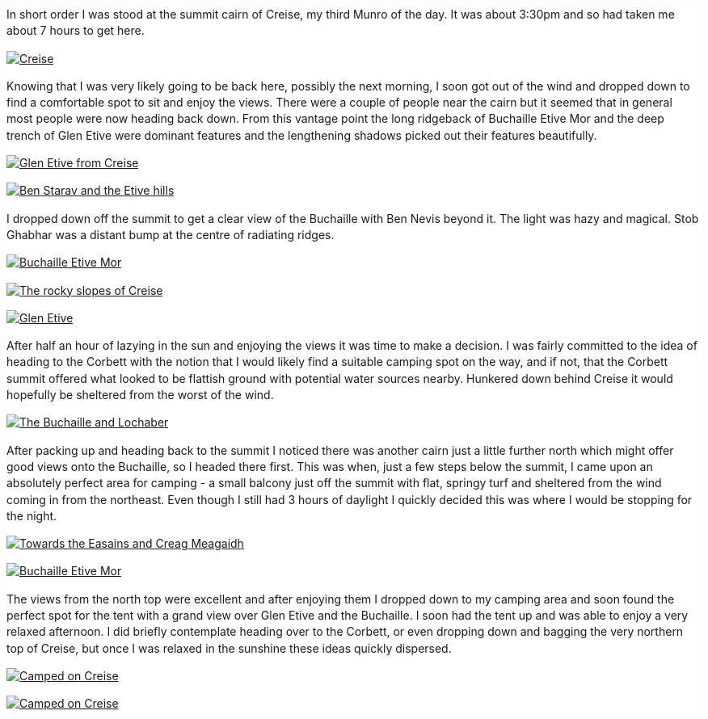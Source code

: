 In short order I was stood at the summit cairn of Creise, my third Munro of the day. It was about 3:30pm and so had taken me about 7 hours to get here.

<a  href="https://www.flickr.com/photos/black_friction/50417923261/in/photostream/" title="Creise"><img src="https://live.staticflickr.com/65535/50417923261_e634d18870_b.jpg" alt="Creise"></a>

Knowing that I was very likely going to be back here, possibly the next morning, I soon got out of the wind and dropped down to find a comfortable spot to sit and enjoy the views. There were a couple of people near the cairn but it seemed that in general most people were now heading back down. From this vantage point the long ridgeback of Buchaille Etive Mor and the deep trench of Glen Etive were dominant features and the lengthening shadows picked out their features beautifully.

<a  href="https://www.flickr.com/photos/black_friction/50417251533/in/photostream/" title="Glen Etive from Creise"><img src="https://live.staticflickr.com/65535/50417251533_df0e1a224c_b.jpg" alt="Glen Etive from Creise"></a>

<a  href="https://www.flickr.com/photos/black_friction/50417964931/in/photostream/" title="Ben Starav and the Etive hills"><img src="https://live.staticflickr.com/65535/50417964931_73bb483167_b.jpg" alt="Ben Starav and the Etive hills"></a>

I dropped down off the summit to get a clear view of the Buchaille with Ben Nevis beyond it. The light was hazy and magical. Stob Ghabhar was a distant bump at the centre of radiating ridges.

<a  href="https://www.flickr.com/photos/black_friction/50417299143/in/photostream/" title="Buchaille Etive Mor"><img src="https://live.staticflickr.com/65535/50417299143_fb919e3ecb_b.jpg" alt="Buchaille Etive Mor"></a>

<a  href="https://www.flickr.com/photos/black_friction/50418169752/in/photostream/" title="The rocky slopes of Creise"><img src="https://live.staticflickr.com/65535/50418169752_66fa94da3e_b.jpg" alt="The rocky slopes of Creise"></a>

<a  href="https://www.flickr.com/photos/black_friction/50417304398/in/photostream/" title="Glen Etive"><img src="https://live.staticflickr.com/65535/50417304398_bd7f1758e6_b.jpg" alt="Glen Etive"></a>

After half an hour of lazying in the sun and enjoying the views it was time to make a decision. I was fairly committed to the idea of heading to the Corbett with the notion that I would likely find a suitable camping spot on the way, and if not, that the Corbett summit offered what looked to be flattish ground with potential water sources nearby. Hunkered down behind Creise it would hopefully be sheltered from the worst of the wind.

<a  href="https://www.flickr.com/photos/black_friction/50418236427/in/photostream/" title="The Buchaille and Lochaber"><img src="https://live.staticflickr.com/65535/50418236427_84478bd9f8_b.jpg" alt="The Buchaille and Lochaber"></a>

After packing up and heading back to the summit I noticed there was another cairn just a little further north which might offer good views onto the Buchaille, so I headed there first. This was when, just a few steps below the summit, I came upon an absolutely perfect area for camping - a small balcony just off the summit with flat, springy turf and sheltered from the wind coming in from the northeast. Even though I still had 3 hours of daylight I quickly decided this was where I would be stopping for the night.

<a  href="https://www.flickr.com/photos/black_friction/50417380723/in/photostream/" title="Towards the Easains and Creag Meagaidh"><img src="https://live.staticflickr.com/65535/50417380723_7aa3bb421b_b.jpg" alt="Towards the Easains and Creag Meagaidh"></a>

<a  href="https://www.flickr.com/photos/black_friction/50417394928/in/photostream/" title="Buchaille Etive Mor"><img src="https://live.staticflickr.com/65535/50417394928_33c506c176_b.jpg" alt="Buchaille Etive Mor"></a>

The views from the north top were excellent and after enjoying them I dropped down to my camping area and soon found the perfect spot for the tent with a grand view over Glen Etive and the Buchaille. I soon had the tent up and was able to enjoy a very relaxed afternoon. I did briefly contemplate heading over to the Corbett, or even dropping down and bagging the very northern top of Creise, but once I was relaxed in the sunshine these ideas quickly dispersed.

<a  href="https://www.flickr.com/photos/black_friction/50418290587/in/photostream/" title="Camped on Creise"><img src="https://live.staticflickr.com/65535/50418290587_583d1ca42e_b.jpg" alt="Camped on Creise"></a>

<a  href="https://www.flickr.com/photos/black_friction/50417441443/in/photostream/" title="Camped on Creise"><img src="https://live.staticflickr.com/65535/50417441443_2e79857a0a_b.jpg" alt="Camped on Creise"></a>
